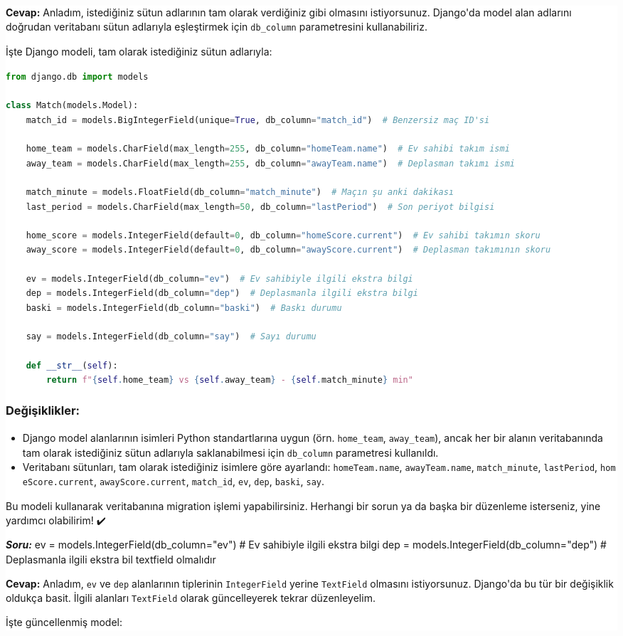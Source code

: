 **Cevap:** Anladım, istediğiniz sütun adlarının tam olarak verdiğiniz gibi olmasını istiyorsunuz. Django'da model alan adlarını doğrudan veritabanı sütun adlarıyla eşleştirmek için `db_column` parametresini kullanabiliriz.

İşte Django modeli, tam olarak istediğiniz sütun adlarıyla:

```python
from django.db import models

class Match(models.Model):
    match_id = models.BigIntegerField(unique=True, db_column="match_id")  # Benzersiz maç ID'si
    
    home_team = models.CharField(max_length=255, db_column="homeTeam.name")  # Ev sahibi takım ismi
    away_team = models.CharField(max_length=255, db_column="awayTeam.name")  # Deplasman takımı ismi
    
    match_minute = models.FloatField(db_column="match_minute")  # Maçın şu anki dakikası
    last_period = models.CharField(max_length=50, db_column="lastPeriod")  # Son periyot bilgisi
    
    home_score = models.IntegerField(default=0, db_column="homeScore.current")  # Ev sahibi takımın skoru
    away_score = models.IntegerField(default=0, db_column="awayScore.current")  # Deplasman takımının skoru
    
    ev = models.IntegerField(db_column="ev")  # Ev sahibiyle ilgili ekstra bilgi
    dep = models.IntegerField(db_column="dep")  # Deplasmanla ilgili ekstra bilgi
    baski = models.IntegerField(db_column="baski")  # Baskı durumu
    
    say = models.IntegerField(db_column="say")  # Sayı durumu

    def __str__(self):
        return f"{self.home_team} vs {self.away_team} - {self.match_minute} min"

```

### Değişiklikler:
- Django model alanlarının isimleri Python standartlarına uygun (örn. `home_team`, `away_team`), ancak her bir alanın veritabanında tam olarak istediğiniz sütun adlarıyla saklanabilmesi için `db_column` parametresi kullanıldı.
- Veritabanı sütunları, tam olarak istediğiniz isimlere göre ayarlandı: `homeTeam.name`, `awayTeam.name`, `match_minute`, `lastPeriod`, `homeScore.current`, `awayScore.current`, `match_id`, `ev`, `dep`, `baski`, `say`.

Bu modeli kullanarak veritabanına migration işlemi yapabilirsiniz. Herhangi bir sorun ya da başka bir düzenleme isterseniz, yine yardımcı olabilirim! ✔️

***Soru:*** ev = models.IntegerField(db_column="ev")  # Ev sahibiyle ilgili ekstra bilgi
    dep = models.IntegerField(db_column="dep")  # Deplasmanla ilgili ekstra bil  textfield olmalıdır

**Cevap:** Anladım, `ev` ve `dep` alanlarının tiplerinin `IntegerField` yerine `TextField` olmasını istiyorsunuz. Django'da bu tür bir değişiklik oldukça basit. İlgili alanları `TextField` olarak güncelleyerek tekrar düzenleyelim.

İşte güncellenmiş model:
